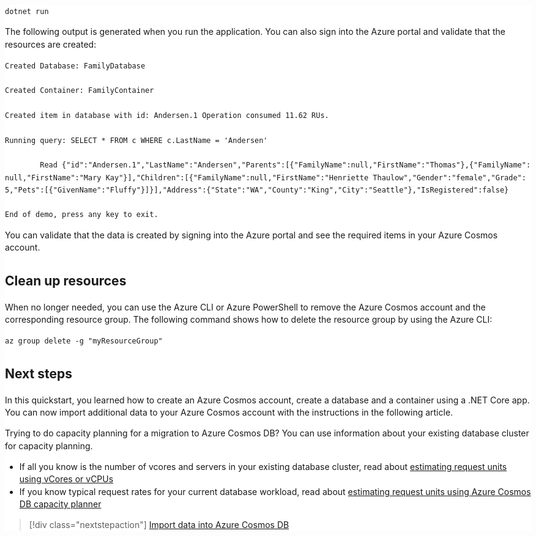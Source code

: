 ```console
dotnet run
```

The following output is generated when you run the application. You can also sign into the Azure portal and validate that the resources are created:

```console
Created Database: FamilyDatabase

Created Container: FamilyContainer

Created item in database with id: Andersen.1 Operation consumed 11.62 RUs.

Running query: SELECT * FROM c WHERE c.LastName = 'Andersen'

        Read {"id":"Andersen.1","LastName":"Andersen","Parents":[{"FamilyName":null,"FirstName":"Thomas"},{"FamilyName":null,"FirstName":"Mary Kay"}],"Children":[{"FamilyName":null,"FirstName":"Henriette Thaulow","Gender":"female","Grade":5,"Pets":[{"GivenName":"Fluffy"}]}],"Address":{"State":"WA","County":"King","City":"Seattle"},"IsRegistered":false}

End of demo, press any key to exit.
```

You can validate that the data is created by signing into the Azure portal and see the required items in your Azure Cosmos account. 

## Clean up resources

When no longer needed, you can use the Azure CLI or Azure PowerShell to remove the Azure Cosmos account and the corresponding resource group. The following command shows how to delete the resource group by using the Azure CLI:

```azurecli
az group delete -g "myResourceGroup"
```

## Next steps

In this quickstart, you learned how to create an Azure Cosmos account, create a database and a container using a .NET Core app. You can now import additional data to your Azure Cosmos account with the instructions in the following article. 

Trying to do capacity planning for a migration to Azure Cosmos DB? You can use information about your existing database cluster for capacity planning.
* If all you know is the number of vcores and servers in your existing database cluster, read about [estimating request units using vCores or vCPUs](../convert-vcore-to-request-unit.md) 
* If you know typical request rates for your current database workload, read about [estimating request units using Azure Cosmos DB capacity planner](estimate-ru-with-capacity-planner.md)

> [!div class="nextstepaction"]
> [Import data into Azure Cosmos DB](../import-data.md)
